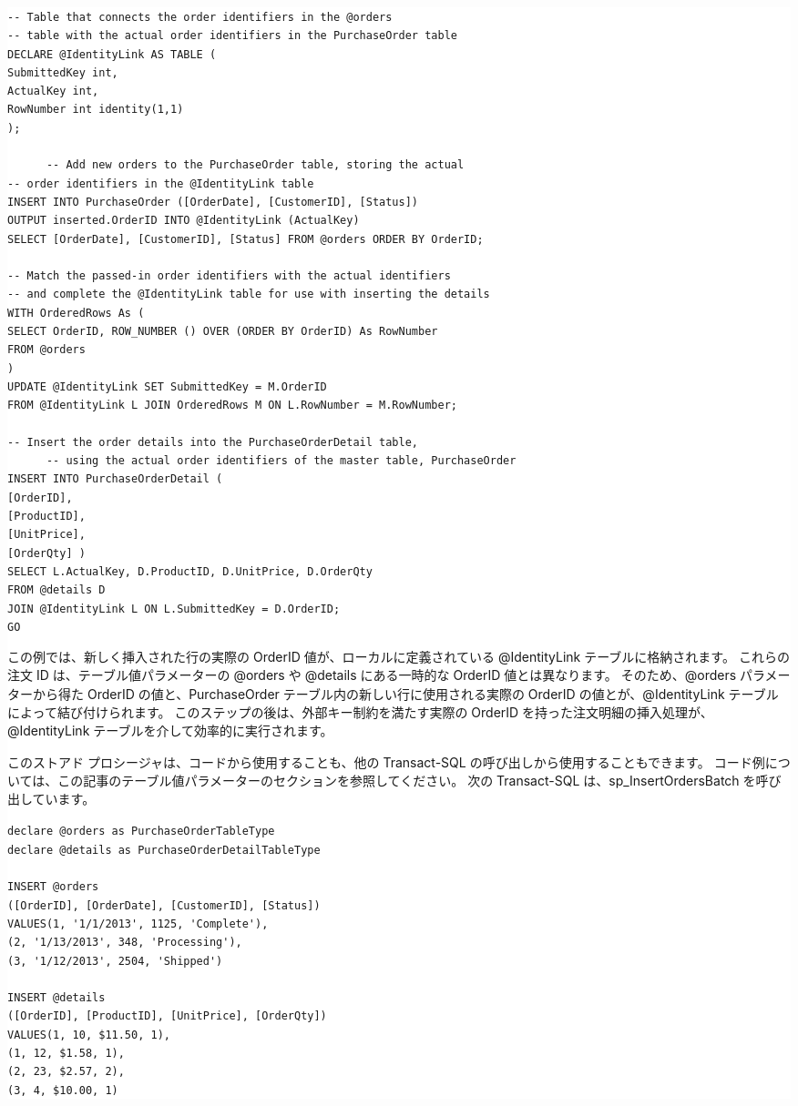     -- Table that connects the order identifiers in the @orders
    -- table with the actual order identifiers in the PurchaseOrder table
    DECLARE @IdentityLink AS TABLE ( 
    SubmittedKey int, 
    ActualKey int, 
    RowNumber int identity(1,1)
    );

          -- Add new orders to the PurchaseOrder table, storing the actual
    -- order identifiers in the @IdentityLink table   
    INSERT INTO PurchaseOrder ([OrderDate], [CustomerID], [Status])
    OUTPUT inserted.OrderID INTO @IdentityLink (ActualKey)
    SELECT [OrderDate], [CustomerID], [Status] FROM @orders ORDER BY OrderID;

    -- Match the passed-in order identifiers with the actual identifiers
    -- and complete the @IdentityLink table for use with inserting the details
    WITH OrderedRows As (
    SELECT OrderID, ROW_NUMBER () OVER (ORDER BY OrderID) As RowNumber 
    FROM @orders
    )
    UPDATE @IdentityLink SET SubmittedKey = M.OrderID
    FROM @IdentityLink L JOIN OrderedRows M ON L.RowNumber = M.RowNumber;

    -- Insert the order details into the PurchaseOrderDetail table, 
          -- using the actual order identifiers of the master table, PurchaseOrder
    INSERT INTO PurchaseOrderDetail (
    [OrderID],
    [ProductID],
    [UnitPrice],
    [OrderQty] )
    SELECT L.ActualKey, D.ProductID, D.UnitPrice, D.OrderQty
    FROM @details D
    JOIN @IdentityLink L ON L.SubmittedKey = D.OrderID;
    GO

この例では、新しく挿入された行の実際の OrderID 値が、ローカルに定義されている @IdentityLink テーブルに格納されます。 これらの注文 ID は、テーブル値パラメーターの @orders や @details にある一時的な OrderID 値とは異なります。 そのため、@orders パラメーターから得た OrderID の値と、PurchaseOrder テーブル内の新しい行に使用される実際の OrderID の値とが、@IdentityLink テーブルによって結び付けられます。 このステップの後は、外部キー制約を満たす実際の OrderID を持った注文明細の挿入処理が、@IdentityLink テーブルを介して効率的に実行されます。

このストアド プロシージャは、コードから使用することも、他の Transact-SQL の呼び出しから使用することもできます。 コード例については、この記事のテーブル値パラメーターのセクションを参照してください。 次の Transact-SQL は、sp_InsertOrdersBatch を呼び出しています。

    declare @orders as PurchaseOrderTableType
    declare @details as PurchaseOrderDetailTableType

    INSERT @orders 
    ([OrderID], [OrderDate], [CustomerID], [Status])
    VALUES(1, '1/1/2013', 1125, 'Complete'),
    (2, '1/13/2013', 348, 'Processing'),
    (3, '1/12/2013', 2504, 'Shipped')

    INSERT @details
    ([OrderID], [ProductID], [UnitPrice], [OrderQty])
    VALUES(1, 10, $11.50, 1),
    (1, 12, $1.58, 1),
    (2, 23, $2.57, 2),
    (3, 4, $10.00, 1)
